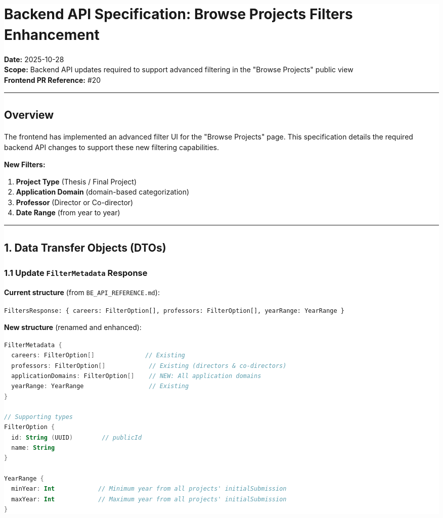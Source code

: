 # Backend API Specification: Browse Projects Filters Enhancement

**Date:** 2025-10-28  
**Scope:** Backend API updates required to support advanced filtering in the "Browse Projects" public view  
**Frontend PR Reference:** #20

---

## Overview

The frontend has implemented an advanced filter UI for the "Browse Projects" page. This specification details the required backend API changes to support these new filtering capabilities.

**New Filters:**
1. **Project Type** (Thesis / Final Project)
2. **Application Domain** (domain-based categorization)
3. **Professor** (Director or Co-director)
4. **Date Range** (from year to year)

---

## 1. Data Transfer Objects (DTOs)

### 1.1 Update `FilterMetadata` Response

**Current structure** (from `BE_API_REFERENCE.md`):
```
FiltersResponse: { careers: FilterOption[], professors: FilterOption[], yearRange: YearRange }
```

**New structure** (renamed and enhanced):

```kotlin
FilterMetadata {
  careers: FilterOption[]              // Existing
  professors: FilterOption[]            // Existing (directors & co-directors)
  applicationDomains: FilterOption[]    // NEW: All application domains
  yearRange: YearRange                  // Existing
}

// Supporting types
FilterOption {
  id: String (UUID)        // publicId
  name: String
}

YearRange {
  minYear: Int            // Minimum year from all projects' initialSubmission
  maxYear: Int            // Maximum year from all projects' initialSubmission
}
```
